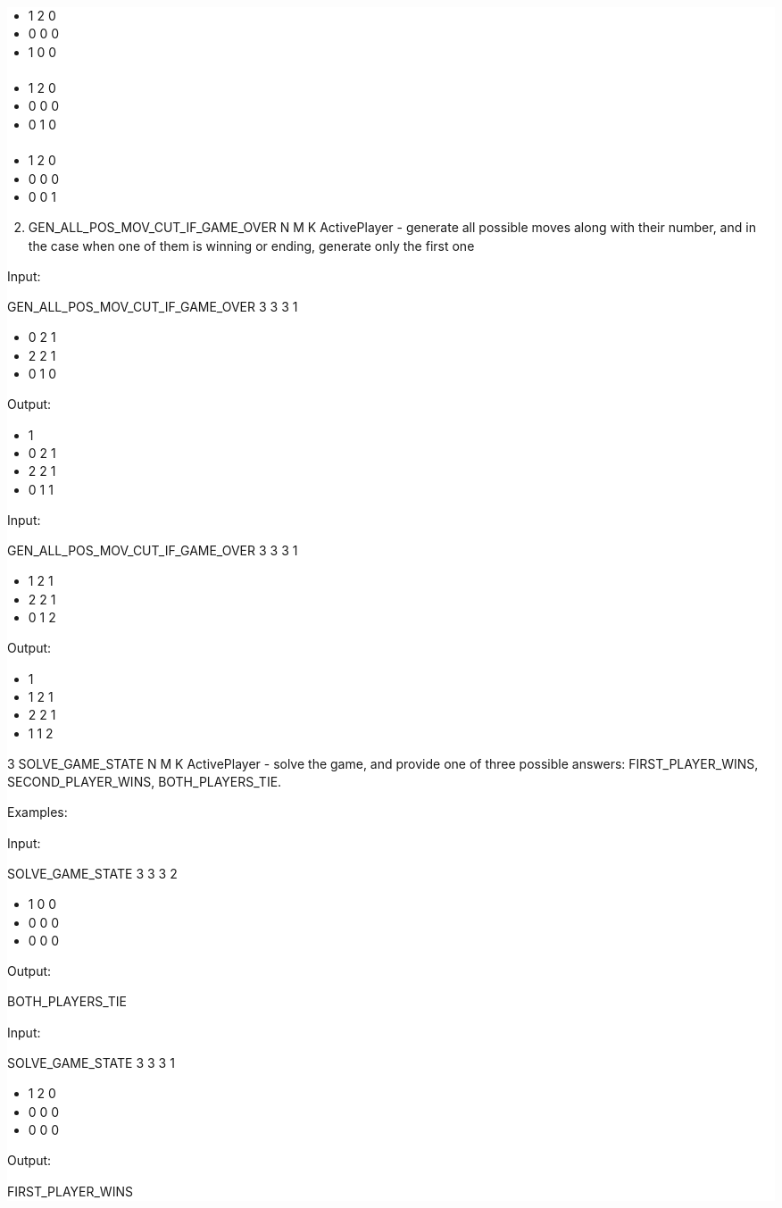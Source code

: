 - 1 2 0
- 0 0 0
- ​​1 0 0
<br/><br/>
- 1 2 0
- 0 0 0
- ​​0 1 0
<br/><br/>
- 1 2 0
- 0 0 0
- ​​0 0 1

2. GEN_ALL_POS_MOV_CUT_IF_GAME_OVER N M K ActivePlayer - generate all possible moves along with their number, and in the case when one of them is winning or ending, generate only the first one

Input:

GEN_ALL_POS_MOV_CUT_IF_GAME_OVER 3 3 3 1

- 0 2 1
- 2 2 1
- 0 1 0

Output:

- 1
- 0 2 1
- 2 2 1
- 0 1 1

Input:

GEN_ALL_POS_MOV_CUT_IF_GAME_OVER 3 3 3 1

- 1 2 1
- 2 2 1
- 0 1 2

Output:

- 1
- 1 2 1
- 2 2 1
- 1 1 2

3 SOLVE_GAME_STATE N M K ActivePlayer - solve the game, and provide one of three possible answers: FIRST_PLAYER_WINS, SECOND_PLAYER_WINS, BOTH_PLAYERS_TIE.

Examples:

Input:

SOLVE_GAME_STATE 3 3 3 2
- 1 0 0
- ​​0 0 0
- ​​0 0 0

Output:

BOTH_PLAYERS_TIE

Input:

SOLVE_GAME_STATE 3 3 3 1
- 1 2 0
- 0 0 0
- ​​0 0 0

Output:

FIRST_PLAYER_WINS
